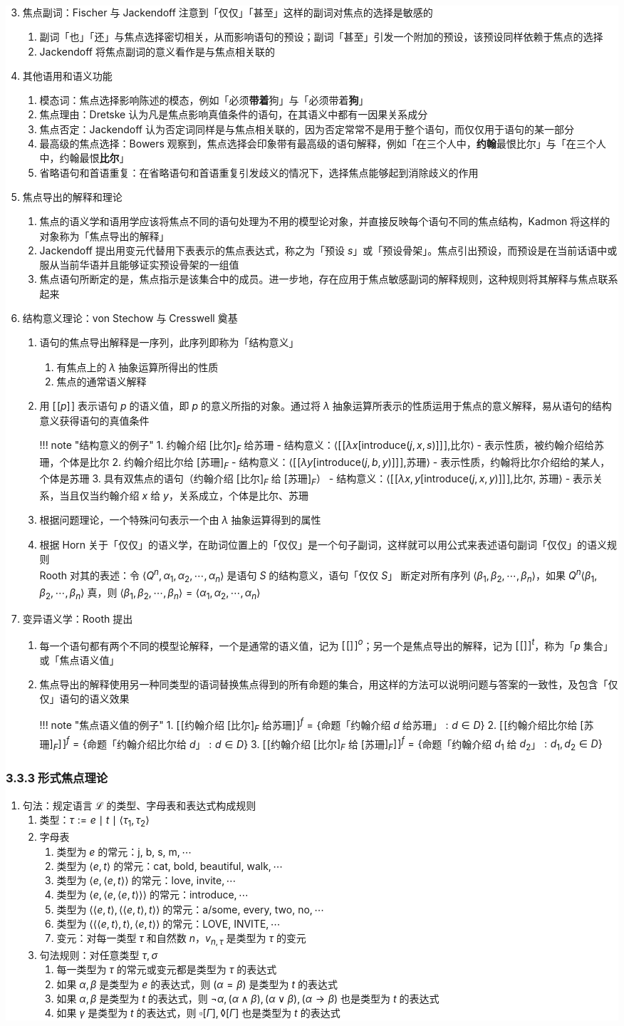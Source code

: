 3. 焦点副词：$\text{Fischer}$ 与 $\text{Jackendoff}$ 注意到「仅仅」「甚至」这样的副词对焦点的选择是敏感的
    1. 副词「也」「还」与焦点选择密切相关，从而影响语句的预设；副词「甚至」引发一个附加的预设，该预设同样依赖于焦点的选择
    2. $\text{Jackendoff}$ 将焦点副词的意义看作是与焦点相关联的
4. 其他语用和语义功能
    1. 模态词：焦点选择影响陈述的模态，例如「必须**带着**狗」与「必须带着**狗**」
    2. 焦点理由：$\text{Dretske}$ 认为凡是焦点影响真值条件的语句，在其语义中都有一因果关系成分
    3. 焦点否定：$\text{Jackendoff}$ 认为否定词同样是与焦点相关联的，因为否定常常不是用于整个语句，而仅仅用于语句的某一部分
    4. 最高级的焦点选择：$\text{Bowers}$ 观察到，焦点选择会印象带有最高级的语句解释，例如「在三个人中，**约翰**最恨比尔」与「在三个人中，约翰最恨**比尔**」
    5. 省略语句和首语重复：在省略语句和首语重复引发歧义的情况下，选择焦点能够起到消除歧义的作用
5. 焦点导出的解释和理论
    1. 焦点的语义学和语用学应该将焦点不同的语句处理为不用的模型论对象，并直接反映每个语句不同的焦点结构，$\text{Kadmon}$ 将这样的对象称为「焦点导出的解释」
    2. $\text{Jackendoff}$ 提出用变元代替用下表表示的焦点表达式，称之为「预设 $s$」或「预设骨架」。焦点引出预设，而预设是在当前话语中或服从当前华语并且能够证实预设骨架的一组值
    3. 焦点语句所断定的是，焦点指示是该集合中的成员。进一步地，存在应用于焦点敏感副词的解释规则，这种规则将其解释与焦点联系起来
6. 结构意义理论：$\text{von Stechow}$ 与 $\text{Cresswell}$ 奠基
    1. 语句的焦点导出解释是一序列，此序列即称为「结构意义」
        1. 有焦点上的 $\lambda$ 抽象运算所得出的性质
        2. 焦点的通常语义解释
    2. 用 $[\![p]\!]$ 表示语句 $p$ 的语义值，即 $p$ 的意义所指的对象。通过将 $\lambda$ 抽象运算所表示的性质运用于焦点的意义解释，易从语句的结构意义获得语句的真值条件

        !!! note "结构意义的例子"
            1. 约翰介绍 $[$比尔$]_F$ 给苏珊
                - 结构意义：$\left< [\![\lambda x[\text{introduce}(j, x, s)]]\!], \right.$比尔$\left. \right>$
                - 表示性质，被约翰介绍给苏珊，个体是比尔
            2. 约翰介绍比尔给 $[$苏珊$]_F$
                - 结构意义：$\left< [\![\lambda y[\text{introduce}(j, b, y)]]\!], \right.$苏珊$\left. \right>$
                - 表示性质，约翰将比尔介绍给的某人，个体是苏珊
            3. 具有双焦点的语句（约翰介绍 $[$比尔$]_F$ 给 $[$苏珊$]_F$）
                - 结构意义：$\left< [\![\lambda x, y[\text{introduce}(j, x, y)]]\!], \right.$比尔$,$ 苏珊$\left. \right>$
                - 表示关系，当且仅当约翰介绍 $x$ 给 $y$，关系成立，个体是比尔、苏珊

    3. 根据问题理论，一个特殊问句表示一个由 $\lambda$ 抽象运算得到的属性
    4. 根据 $\text{Horn}$ 关于「仅仅」的语义学，在助词位置上的「仅仅」是一个句子副词，这样就可以用公式来表述语句副词「仅仅」的语义规则  
        $\text{Rooth}$ 对其的表述：令 $\left< Q^n, \alpha_1, \alpha_2, \cdots, \alpha_n \right>$ 是语句 $S$ 的结构意义，语句「仅仅 $S$」 断定对所有序列 $\left< \beta_1, \beta_2, \cdots, \beta_n \right>$，如果 $Q^n \left< \beta_1, \beta_2, \cdots, \beta_n \right>$ 真，则 $\left< \beta_1, \beta_2, \cdots, \beta_n \right> = \left< \alpha_1, \alpha_2, \cdots, \alpha_n \right>$

7. 变异语义学：$\text{Rooth}$ 提出
    1. 每一个语句都有两个不同的模型论解释，一个是通常的语义值，记为 $[\![]\!]^o$；另一个是焦点导出的解释，记为 $[\![]\!]^t$，称为「$p$ 集合」或「焦点语义值」
    2. 焦点导出的解释使用另一种同类型的语词替换焦点得到的所有命题的集合，用这样的方法可以说明问题与答案的一致性，及包含「仅仅」语句的语义效果

        !!! note "焦点语义值的例子"
            1. $[\![$约翰介绍 $[$比尔$]_F$ 给苏珊$]\!]^f=\{$命题「约翰介绍 $d$ 给苏珊」$: d\in D\}$
            2. $[\![$约翰介绍比尔给 $[$苏珊$]_F]\!]^f=\{$命题「约翰介绍比尔给 $d$」$: d\in D\}$
            3. $[\![$约翰介绍 $[$比尔$]_F$ 给 $[$苏珊$]_F]\!]^f=\{$命题「约翰介绍 $d_1$ 给 $d_2$」$: d_1, d_2\in D\}$

### 3.3.3 形式焦点理论
1. 句法：规定语言 $\mathscr L$ 的类型、字母表和表达式构成规则
    1. 类型：$\tau := e \mid t \mid \left< \tau_1, \tau_2 \right>$
    2. 字母表
        1. 类型为 $e$ 的常元：$\text{j, b, s, m}, \cdots$
        2. 类型为 $\left< e, t \right>$ 的常元：$\text{cat, bold, beautiful, walk}, \cdots$
        3. 类型为 $\left< e, \left< e, t \right> \right>$ 的常元：$\text{love, invite}, \cdots$
        4. 类型为 $\left< e, \left< e, \left< e, t \right> \right> \right>$ 的常元：$\text{introduce}, \cdots$
        5. 类型为 $\left< \left< e, t \right>, \left< \left< e, t \right>, t \right> \right>$ 的常元：$\text{a/some, every, two, no}, \cdots$
        6. 类型为 $\left< \left< \left< e, t \right>, t \right>, \left< e, t \right> \right>$ 的常元：$\text{LOVE, INVITE}, \cdots$
        7. 变元：对每一类型 $\tau$ 和自然数 $n$，$v_{n, \tau}$ 是类型为 $\tau$ 的变元
    3. 句法规则：对任意类型 $\tau, \sigma$
        1. 每一类型为 $\tau$ 的常元或变元都是类型为 $\tau$ 的表达式
        2. 如果 $\alpha, \beta$ 是类型为 $e$ 的表达式，则 $(\alpha=\beta)$ 是类型为 $t$ 的表达式
        3. 如果 $\alpha, \beta$ 是类型为 $t$ 的表达式，则 $\neg \alpha, (\alpha \wedge \beta), (\alpha \vee \beta), (\alpha \to \beta)$ 也是类型为 $t$ 的表达式
        4. 如果 $\gamma$ 是类型为 $t$ 的表达式，则 $\square[\Gamma], \lozenge[\Gamma]$ 也是类型为 $t$ 的表达式